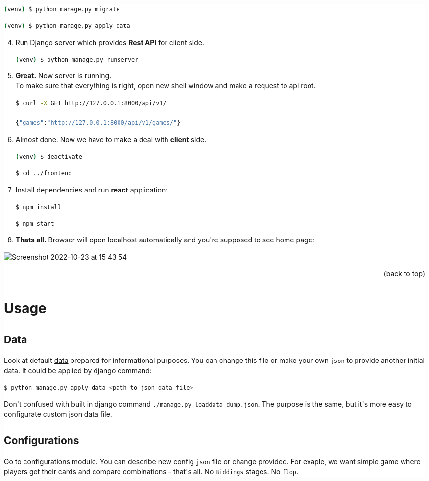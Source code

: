    ```sh
   (venv) $ python manage.py migrate
   ```
   ```sh
   (venv) $ python manage.py apply_data
   ```
4. Run Django server which provides **Rest API** for client side.
   ```sh
   (venv) $ python manage.py runserver
   ```
5. **Great.** Now server is running. <br>
To make sure that everything is right, open new shell window and make a request to api root.
   ```sh
   $ curl -X GET http://127.0.0.1:8000/api/v1/

   {"games":"http://127.0.0.1:8000/api/v1/games/"}
   ```
6. Almost done. Now we have to make a deal with **client** side.
    ```sh
   (venv) $ deactivate
   ```
    ```sh
   $ cd ../frontend
   ```
7. Install dependencies and run **react** application:
    ```sh
   $ npm install
   ```
   ```sh
   $ npm start
   ```
8. **Thats all.** Browser will open [localhost](http://localhost:3000) automatically and you're supposed to see home page:

<img width="758" alt="Screenshot 2022-10-23 at 15 43 54" src="https://user-images.githubusercontent.com/103563736/197392871-fdfa6d0f-8ea4-4494-9014-6cc66d75b846.png">


<p align="right">(<a href="#readme-top">back to top</a>)</p>


#
# Usage

## Data
Look at default [data][default-data-url] prepared for informational purposes. You can change this file or make your own `json` to provide another initial data. It could be applied by django command:

```sh
$ python manage.py apply_data <path_to_json_data_file>
```

Don't confused with built in django command `./manage.py loaddata dump.json`. The purpose is the same, but it's more easy to configurate custom json data file.

## Configurations
Go to [configurations][configurations-module-url] module. You can describe new config `json` file or change provided. For exaple, we want simple game where players get their cards and compare combinations - that's all. No `Biddings` stages. No `flop`.


[cards-module-url]: https://github.com/MishaVyb/bizarre-poker/blob/7557c7fb910a273db80d24333625e96e7b867019/backend/apps/games/services/cards.py
[services-module-url]: https://github.com/MishaVyb/bizarre-poker/tree/main/backend/apps/games/services
[license-url]: https://github.com/MishaVyb/bizarre-poker/blob/7557c7fb910a273db80d24333625e96e7b867019/LICENSE
[default-data-url]: https://github.com/MishaVyb/bizarre-poker/blob/7557c7fb910a273db80d24333625e96e7b867019/backend/apps/core/management/commands/data.json
[configurations-module-url]: https://github.com/MishaVyb/bizarre-poker/tree/main/backend/apps/games/configurations
[configurations-url]: https://github.com/MishaVyb/bizarre-poker/blob/7557c7fb910a273db80d24333625e96e7b867019/backend/apps/games/configurations/configurations.py